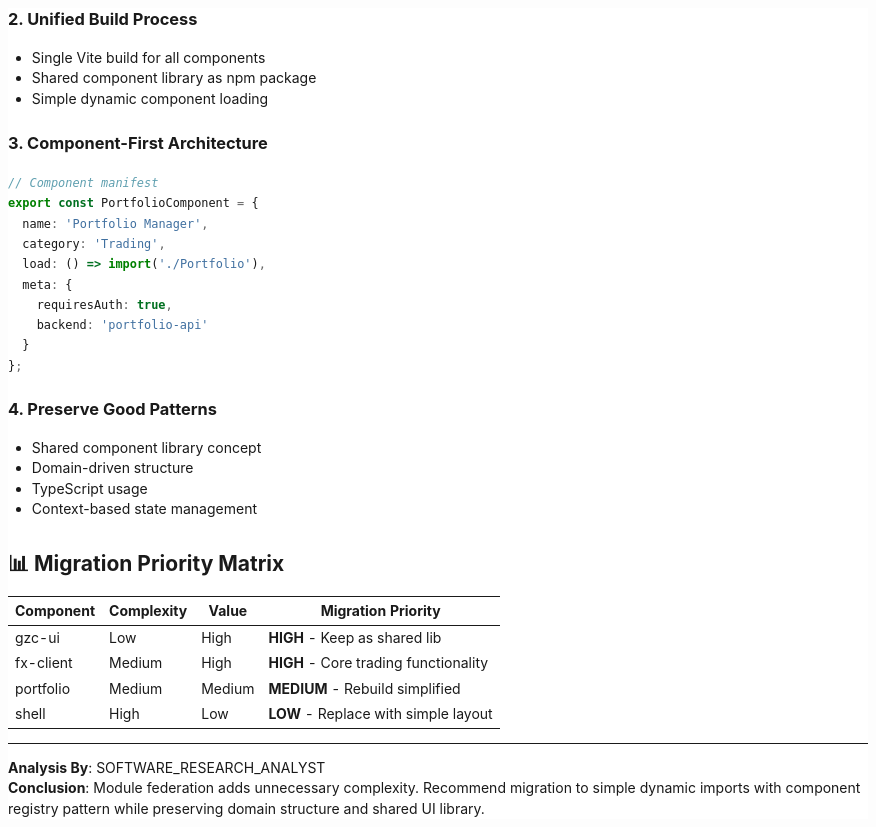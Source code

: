### 2. **Unified Build Process**
- Single Vite build for all components
- Shared component library as npm package
- Simple dynamic component loading

### 3. **Component-First Architecture**
```typescript
// Component manifest
export const PortfolioComponent = {
  name: 'Portfolio Manager',
  category: 'Trading',
  load: () => import('./Portfolio'),
  meta: {
    requiresAuth: true,
    backend: 'portfolio-api'
  }
};
```

### 4. **Preserve Good Patterns**
- Shared component library concept
- Domain-driven structure
- TypeScript usage
- Context-based state management

## 📊 Migration Priority Matrix

| Component | Complexity | Value | Migration Priority |
|-----------|------------|-------|-------------------|
| gzc-ui    | Low        | High  | **HIGH** - Keep as shared lib |
| fx-client | Medium     | High  | **HIGH** - Core trading functionality |
| portfolio | Medium     | Medium| **MEDIUM** - Rebuild simplified |
| shell     | High       | Low   | **LOW** - Replace with simple layout |

---

**Analysis By**: SOFTWARE_RESEARCH_ANALYST  
**Conclusion**: Module federation adds unnecessary complexity. Recommend migration to simple dynamic imports with component registry pattern while preserving domain structure and shared UI library.